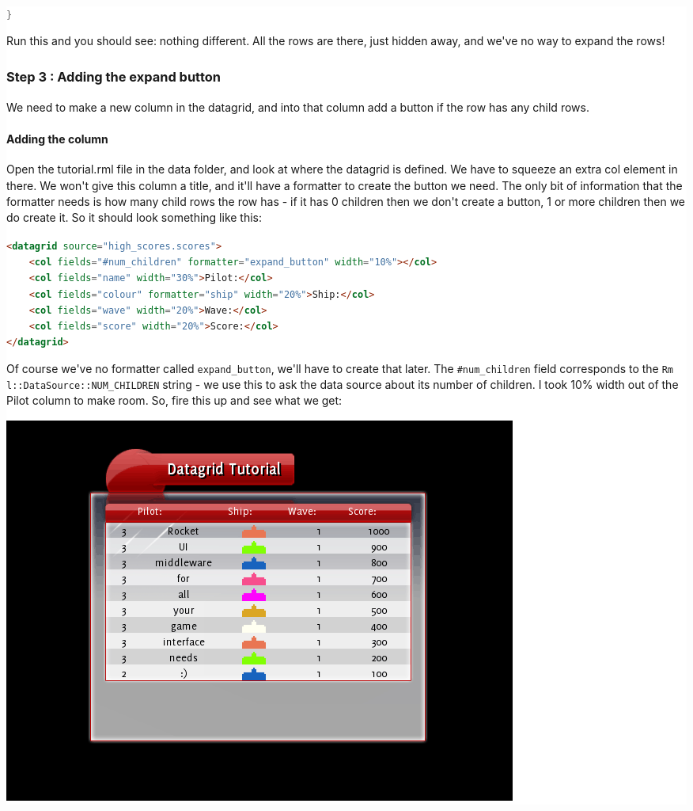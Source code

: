```cpp
}
```

Run this and you should see: nothing different. All the rows are there, just hidden away, and we've no way to expand the rows!

### Step 3 : Adding the expand button

We need to make a new column in the datagrid, and into that column add a button if the row has any child rows.

#### Adding the column

Open the tutorial.rml file in the data folder, and look at where the datagrid is defined. We have to squeeze an extra col element in there. We won't give this column a title, and it'll have a formatter to create the button we need. The only bit of information that the formatter needs is how many child rows the row has - if it has 0 children then we don't create a button, 1 or more children then we do create it. So it should look something like this:

```html
<datagrid source="high_scores.scores">
	<col fields="#num_children" formatter="expand_button" width="10%"></col>
	<col fields="name" width="30%">Pilot:</col>
	<col fields="colour" formatter="ship" width="20%">Ship:</col>
	<col fields="wave" width="20%">Wave:</col>
	<col fields="score" width="20%">Score:</col>
</datagrid>
```

Of course we've no formatter called `expand_button`, we'll have to create that later. The `#num_children` field corresponds to the `Rml::DataSource::NUM_CHILDREN` string - we use this to ask the data source about its number of children. I took 10% width out of the Pilot column to make room. So, fire this up and see what we get:

![datagrid_tree_1.gif](datagrid_tree_1.gif)
